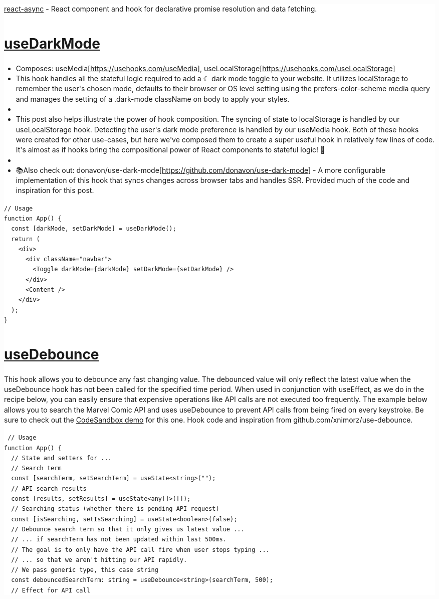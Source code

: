 [react-async]() - React component and hook for declarative promise resolution and data fetching.



# [useDarkMode](https://usehooks.com/useDarkMode)
* Composes: useMedia[https://usehooks.com/useMedia], useLocalStorage[https://usehooks.com/useLocalStorage]
* This hook handles all the stateful logic required to add a ☾ dark mode toggle to your website. It utilizes localStorage to remember the user's chosen mode, defaults to their browser or OS level setting using the prefers-color-scheme media query and manages the setting of a .dark-mode className on body to apply your styles.
*
* This post also helps illustrate the power of hook composition. The syncing of state to localStorage is handled by our useLocalStorage hook. Detecting the user's dark mode preference is handled by our useMedia hook. Both of these hooks were created for other use-cases, but here we've composed them to create a super useful hook in relatively few lines of code. It's almost as if hooks bring the compositional power of React components to stateful logic! 🤯
*
* 📚Also check out:
donavon/use-dark-mode[https://github.com/donavon/use-dark-mode] - A more configurable implementation of this hook that syncs changes across browser tabs and handles SSR. Provided much of the code and inspiration for this post.

```tsx
// Usage
function App() {
  const [darkMode, setDarkMode] = useDarkMode();
  return (
    <div>
      <div className="navbar">
        <Toggle darkMode={darkMode} setDarkMode={setDarkMode} />
      </div>
      <Content />
    </div>
  );
} 
```


# [useDebounce](https://usehooks.com/useDebounce/)
This hook allows you to debounce any fast changing value. The debounced value will only reflect the latest value when the useDebounce hook has not been called for the specified time period. When used in conjunction with useEffect, as we do in the recipe below, you can easily ensure that expensive operations like API calls are not executed too frequently. The example below allows you to search the Marvel Comic API and uses useDebounce to prevent API calls from being fired on every keystroke. Be sure to check out the [CodeSandbox demo](https://codesandbox.io/s/711r1zmq50) for this one. Hook code and inspiration from github.com/xnimorz/use-debounce.
```tsx
 // Usage
function App() {
  // State and setters for ...
  // Search term
  const [searchTerm, setSearchTerm] = useState<string>("");
  // API search results
  const [results, setResults] = useState<any[]>([]);
  // Searching status (whether there is pending API request)
  const [isSearching, setIsSearching] = useState<boolean>(false);
  // Debounce search term so that it only gives us latest value ...
  // ... if searchTerm has not been updated within last 500ms.
  // The goal is to only have the API call fire when user stops typing ...
  // ... so that we aren't hitting our API rapidly.
  // We pass generic type, this case string
  const debouncedSearchTerm: string = useDebounce<string>(searchTerm, 500);
  // Effect for API call
```
